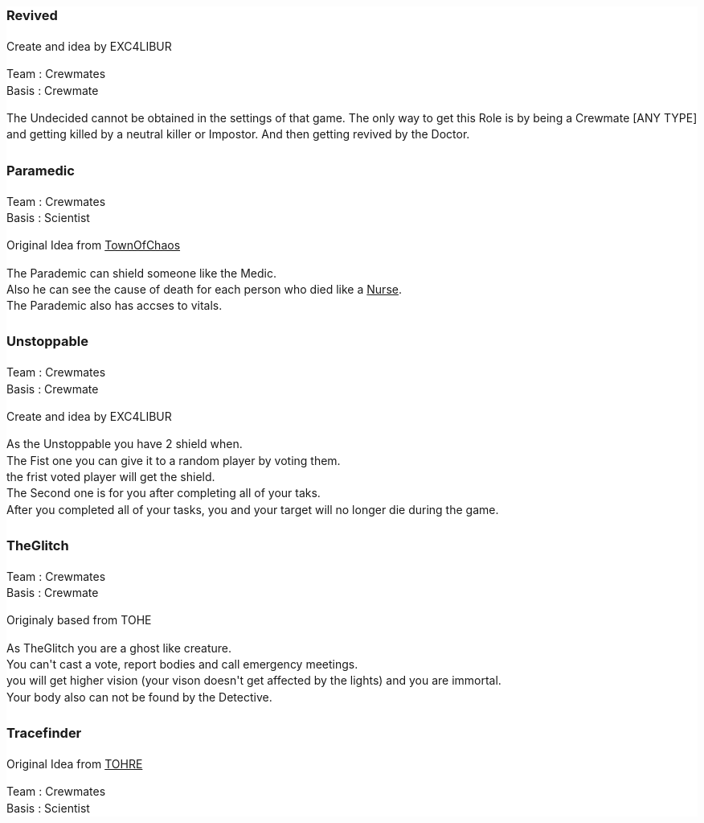 ### Revived

Create and idea by EXC4LIBUR

Team : Crewmates<br>
Basis : Crewmate<br>

The Undecided cannot be obtained in the settings of that game.
The only way to get this Role is by being a Crewmate [ANY TYPE] and getting killed by a neutral killer or Impostor.
And then getting revived by the Doctor.

### Paramedic

Team : Crewmates<br>
Basis : Scientist<br>

Original Idea from [TownOfChaos](https://www.youtube.com/@pumpkingaming5548)<br>

The Parademic can shield someone like the Medic.<br>
Also he can see the cause of death for each person who died like a [Nurse](#nurse).<br>
The Parademic also has accses to vitals.<br>

### Unstoppable

Team : Crewmates<br>
Basis : Crewmate<br>

Create and idea by EXC4LIBUR<br>

As the Unstoppable you have 2 shield when.<br>
The Fist one you can give it to a random player by voting them.<br>
the frist voted player will get the shield.<br>
The Second one is for you after completing all of your taks.<br>
After you completed all of your tasks, you and your target will no longer die during the game.<br>

### TheGlitch

Team : Crewmates<br>
Basis : Crewmate<br>

Originaly based from TOHE<br>

As TheGlitch you are a ghost like creature.<br>
You can't cast a vote, report bodies and call emergency meetings.<br>
you will get higher vision (your vison doesn't get affected by the lights) and you are immortal.<br>
Your body also can not be found by the Detective.<br>

### Tracefinder

Original Idea from [TOHRE](https://Github.com/Loonie-Toons/TownOfHost-ReEdited)<br>

Team : Crewmates<br>
Basis : Scientist<br>
